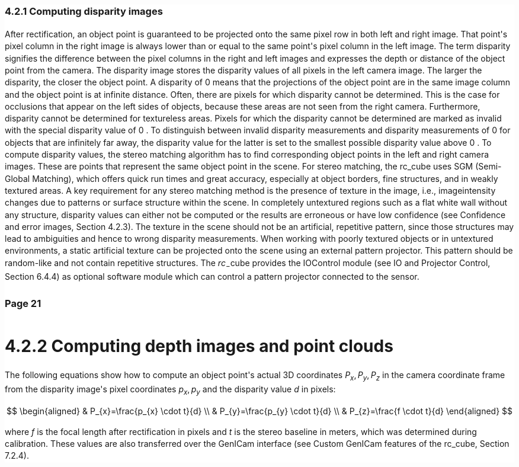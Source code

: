 ### 4.2.1 Computing disparity images

After rectification, an object point is guaranteed to be projected onto the same pixel row in both left and right image. That point's pixel column in the right image is always lower than or equal to the same point's pixel column in the left image. The term disparity signifies the difference between the pixel columns in the right and left images and expresses the depth or distance of the object point from the camera. The disparity image stores the disparity values of all pixels in the left camera image.
The larger the disparity, the closer the object point. A disparity of 0 means that the projections of the object point are in the same image column and the object point is at infinite distance. Often, there are pixels for which disparity cannot be determined. This is the case for occlusions that appear on the left sides of objects, because these areas are not seen from the right camera. Furthermore, disparity cannot be determined for textureless areas. Pixels for which the disparity cannot be determined are marked as invalid with the special disparity value of 0 . To distinguish between invalid disparity measurements and disparity measurements of 0 for objects that are infinitely far away, the disparity value for the latter is set to the smallest possible disparity value above 0 .
To compute disparity values, the stereo matching algorithm has to find corresponding object points in the left and right camera images. These are points that represent the same object point in the scene. For stereo matching, the rc_cube uses SGM (Semi-Global Matching), which offers quick run times and great accuracy, especially at object borders, fine structures, and in weakly textured areas.
A key requirement for any stereo matching method is the presence of texture in the image, i.e., imageintensity changes due to patterns or surface structure within the scene. In completely untextured regions such as a flat white wall without any structure, disparity values can either not be computed or the results are erroneous or have low confidence (see Confidence and error images, Section 4.2.3). The texture in the scene should not be an artificial, repetitive pattern, since those structures may lead to ambiguities and hence to wrong disparity measurements.
When working with poorly textured objects or in untextured environments, a static artificial texture can be projected onto the scene using an external pattern projector. This pattern should be random-like and not contain repetitive structures. The $r c_{-}$cube provides the IOControl module (see IO and Projector Control, Section 6.4.4) as optional software module which can control a pattern projector connected to the sensor.

### Page 21
# 4.2.2 Computing depth images and point clouds 

The following equations show how to compute an object point's actual 3D coordinates $P_{x}, P_{y}, P_{z}$ in the camera coordinate frame from the disparity image's pixel coordinates $p_{x}, p_{y}$ and the disparity value $d$ in pixels:

$$
\begin{aligned}
& P_{x}=\frac{p_{x} \cdot t}{d} \\
& P_{y}=\frac{p_{y} \cdot t}{d} \\
& P_{z}=\frac{f \cdot t}{d}
\end{aligned}
$$

where $f$ is the focal length after rectification in pixels and $t$ is the stereo baseline in meters, which was determined during calibration. These values are also transferred over the GenICam interface (see Custom GenICam features of the rc_cube, Section 7.2.4).
